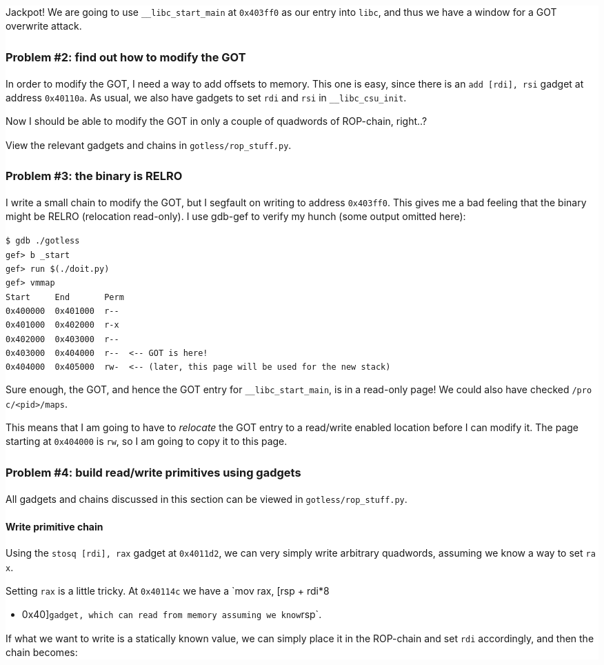 Jackpot! We are going to use `__libc_start_main` at `0x403ff0` as our entry into
`libc`, and thus we have a window for a GOT overwrite attack.


### Problem #2: find out how to modify the GOT

In order to modify the GOT, I need a way to add offsets to memory. This one is
easy, since there is an `add [rdi], rsi` gadget at address `0x40110a`. As usual,
we also have gadgets to set `rdi` and `rsi` in `__libc_csu_init`.

Now I should be able to modify the GOT in only a couple of quadwords of
ROP-chain, right..?

View the relevant gadgets and chains in `gotless/rop_stuff.py`.

### Problem #3: the binary is RELRO

I write a small chain to modify the GOT, but I segfault on writing to address
`0x403ff0`. This gives me a bad feeling that the binary might be RELRO
(relocation read-only). I use gdb-gef to verify my hunch (some output omitted
here):

```gdb
$ gdb ./gotless
gef> b _start
gef> run $(./doit.py)
gef> vmmap
Start     End       Perm
0x400000  0x401000  r--
0x401000  0x402000  r-x
0x402000  0x403000  r--
0x403000  0x404000  r--  <-- GOT is here!
0x404000  0x405000  rw-  <-- (later, this page will be used for the new stack)
```

Sure enough, the GOT, and hence the GOT entry for `__libc_start_main`, is in a
read-only page! We could also have checked `/proc/<pid>/maps`.

This means that I am going to have to *relocate* the GOT entry to a read/write
enabled location before I can modify it. The page starting at `0x404000` is
`rw`, so I am going to copy it to this page.


### Problem #4: build read/write primitives using gadgets

All gadgets and chains discussed in this section can be viewed in
`gotless/rop_stuff.py`.

#### Write primitive chain

Using the `stosq [rdi], rax` gadget at `0x4011d2`, we can very simply write
arbitrary quadwords, assuming we know a way to set `rax`.

Setting `rax` is a little tricky. At `0x40114c` we have a `mov rax, [rsp + rdi*8
- 0x40]` gadget, which can read from memory assuming we know `rsp`. 

If what we want to write is a statically known value, we can simply place it in
the ROP-chain and set `rdi` accordingly, and then the chain becomes:

